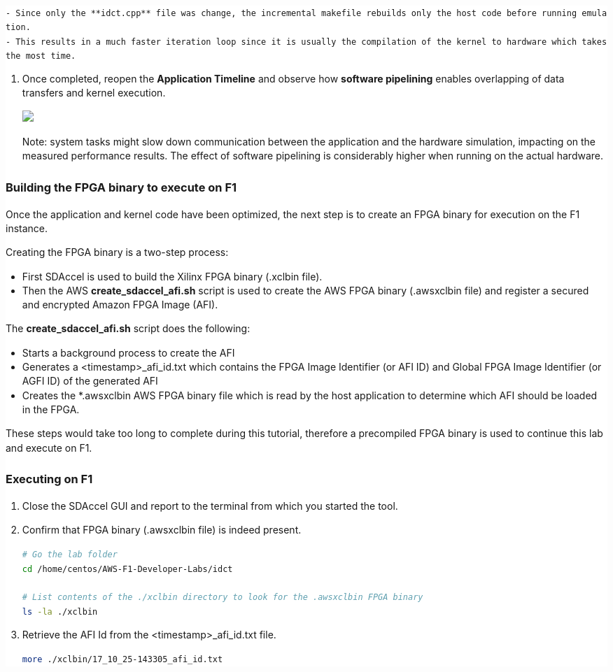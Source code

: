    - Since only the **idct.cpp** file was change, the incremental makefile rebuilds only the host code before running emulation.
    - This results in a much faster iteration loop since it is usually the compilation of the kernel to hardware which takes the most time.
    
1. Once completed, reopen the **Application Timeline** and observe how **software pipelining** enables overlapping of data transfers and kernel execution.

    ![](./images/idct_lab/ZoomApplicationTimelineEnd.PNG)
	
	Note: system tasks might slow down communication between the application and the hardware simulation, impacting on the measured performance results. The effect of software pipelining is considerably higher when running on the actual hardware. 

### Building the FPGA binary to execute on F1 

Once the application and kernel code have been optimized, the next step is to create an FPGA binary for execution on the F1 instance. 

Creating the FPGA binary is a two-step process:
* First SDAccel is used to build the Xilinx FPGA binary (.xclbin file).
* Then the AWS **create_sdaccel_afi.sh** script is used to create the AWS FPGA binary (.awsxclbin file) and register a secured and encrypted Amazon FPGA Image (AFI).

The **create_sdaccel_afi.sh** script does the following:
* Starts a background process to create the AFI
* Generates a \<timestamp\>_afi_id.txt which contains the FPGA Image Identifier (or AFI ID) and Global FPGA Image Identifier (or AGFI ID) of the generated AFI
* Creates the *.awsxclbin AWS FPGA binary file which is read by the host application to determine which AFI should be loaded in the FPGA.

These steps would take too long to complete during this tutorial, therefore a precompiled FPGA binary is used to continue this lab and execute on F1.

### Executing on F1 

1. Close the SDAccel GUI and report to the terminal from which you started the tool.

1. Confirm that FPGA binary (.awsxclbin file) is indeed present.

	```bash
	# Go the lab folder
	cd /home/centos/AWS-F1-Developer-Labs/idct
	
	# List contents of the ./xclbin directory to look for the .awsxclbin FPGA binary
	ls -la ./xclbin
	```

1. Retrieve the AFI Id from the \<timestamp\>_afi_id.txt file.
	
	```bash
	more ./xclbin/17_10_25-143305_afi_id.txt
	```	
